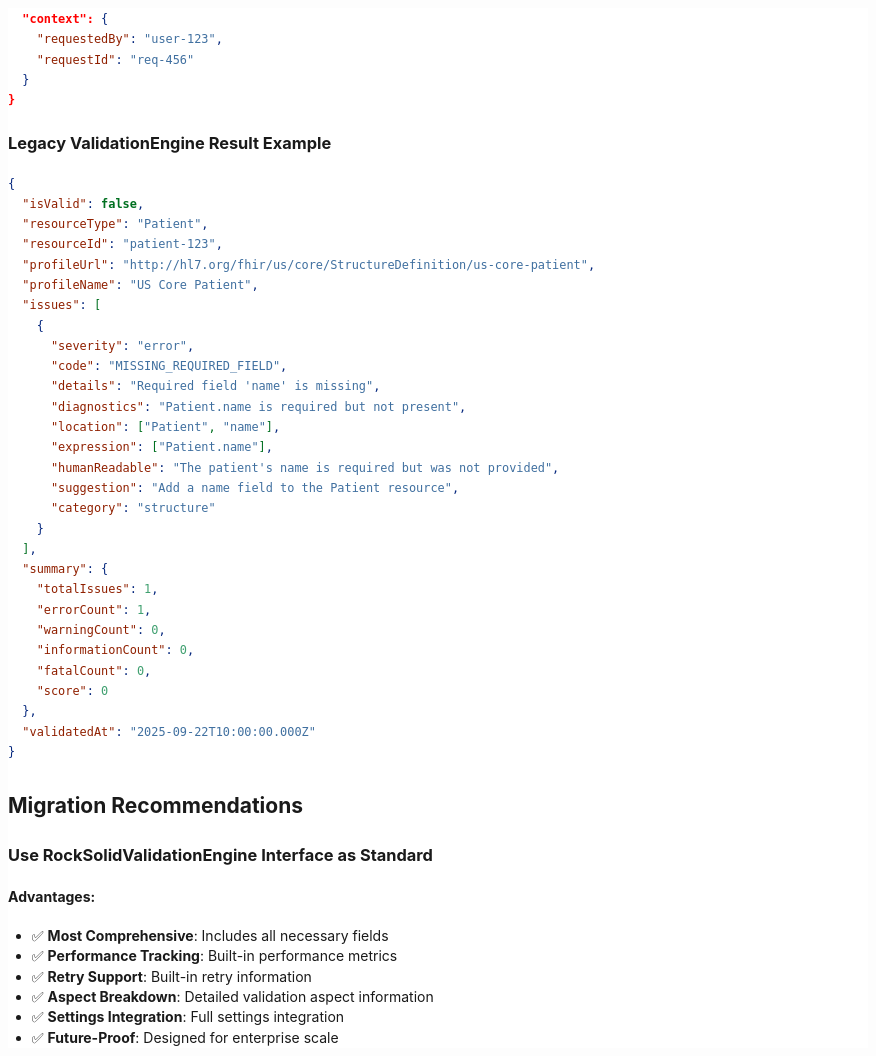 ```json
  "context": {
    "requestedBy": "user-123",
    "requestId": "req-456"
  }
}
```

### **Legacy ValidationEngine Result Example**
```json
{
  "isValid": false,
  "resourceType": "Patient",
  "resourceId": "patient-123",
  "profileUrl": "http://hl7.org/fhir/us/core/StructureDefinition/us-core-patient",
  "profileName": "US Core Patient",
  "issues": [
    {
      "severity": "error",
      "code": "MISSING_REQUIRED_FIELD",
      "details": "Required field 'name' is missing",
      "diagnostics": "Patient.name is required but not present",
      "location": ["Patient", "name"],
      "expression": ["Patient.name"],
      "humanReadable": "The patient's name is required but was not provided",
      "suggestion": "Add a name field to the Patient resource",
      "category": "structure"
    }
  ],
  "summary": {
    "totalIssues": 1,
    "errorCount": 1,
    "warningCount": 0,
    "informationCount": 0,
    "fatalCount": 0,
    "score": 0
  },
  "validatedAt": "2025-09-22T10:00:00.000Z"
}
```

## Migration Recommendations

### **Use RockSolidValidationEngine Interface as Standard**

#### **Advantages:**
- ✅ **Most Comprehensive**: Includes all necessary fields
- ✅ **Performance Tracking**: Built-in performance metrics
- ✅ **Retry Support**: Built-in retry information
- ✅ **Aspect Breakdown**: Detailed validation aspect information
- ✅ **Settings Integration**: Full settings integration
- ✅ **Future-Proof**: Designed for enterprise scale
